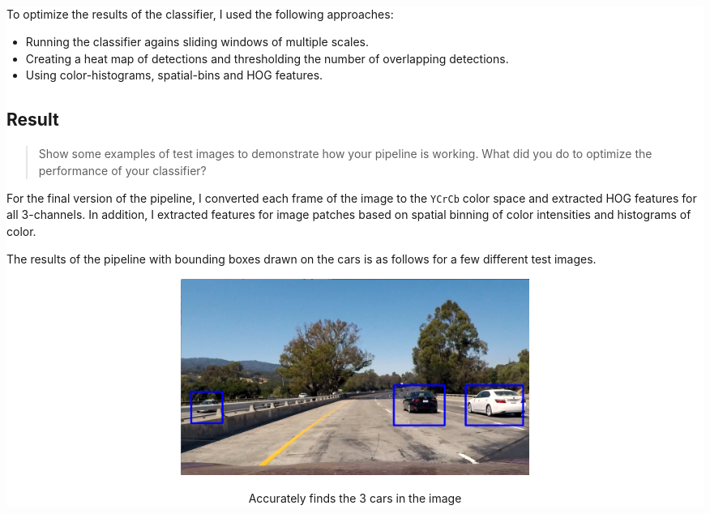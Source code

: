 To optimize the results of the classifier, I used the following approaches:
* Running the classifier agains sliding windows of multiple scales.
* Creating a heat map of detections and thresholding the number of overlapping detections.
* Using color-histograms, spatial-bins and HOG features.

## Result

> Show some examples of test images to demonstrate how your pipeline is working.  What did you do to optimize the performance of your classifier?

For the final version of the pipeline, I converted each frame of the image to the `YCrCb` color space and extracted HOG features for all 3-channels. In addition, I extracted features for image patches based on spatial binning of color intensities and histograms of color.

The results of the pipeline with bounding boxes drawn on the cars is as follows for a few different test images.

<p align="center">
  <img src="./output_images/final_1.png" width="50%"/>
  <p align="center">Accurately finds the 3 cars in the image</p>
</p>

<p align="center">